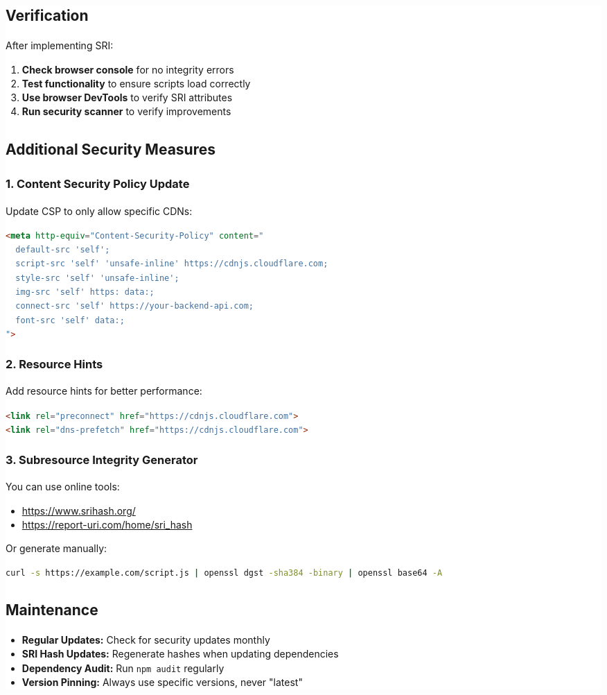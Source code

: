 ## Verification

After implementing SRI:

1. **Check browser console** for no integrity errors
2. **Test functionality** to ensure scripts load correctly
3. **Use browser DevTools** to verify SRI attributes
4. **Run security scanner** to verify improvements

## Additional Security Measures

### 1. Content Security Policy Update

Update CSP to only allow specific CDNs:

```html
<meta http-equiv="Content-Security-Policy" content="
  default-src 'self';
  script-src 'self' 'unsafe-inline' https://cdnjs.cloudflare.com;
  style-src 'self' 'unsafe-inline';
  img-src 'self' https: data:;
  connect-src 'self' https://your-backend-api.com;
  font-src 'self' data:;
">
```

### 2. Resource Hints

Add resource hints for better performance:

```html
<link rel="preconnect" href="https://cdnjs.cloudflare.com">
<link rel="dns-prefetch" href="https://cdnjs.cloudflare.com">
```

### 3. Subresource Integrity Generator

You can use online tools:
- https://www.srihash.org/
- https://report-uri.com/home/sri_hash

Or generate manually:

```bash
curl -s https://example.com/script.js | openssl dgst -sha384 -binary | openssl base64 -A
```

## Maintenance

- **Regular Updates:** Check for security updates monthly
- **SRI Hash Updates:** Regenerate hashes when updating dependencies
- **Dependency Audit:** Run `npm audit` regularly
- **Version Pinning:** Always use specific versions, never "latest"
